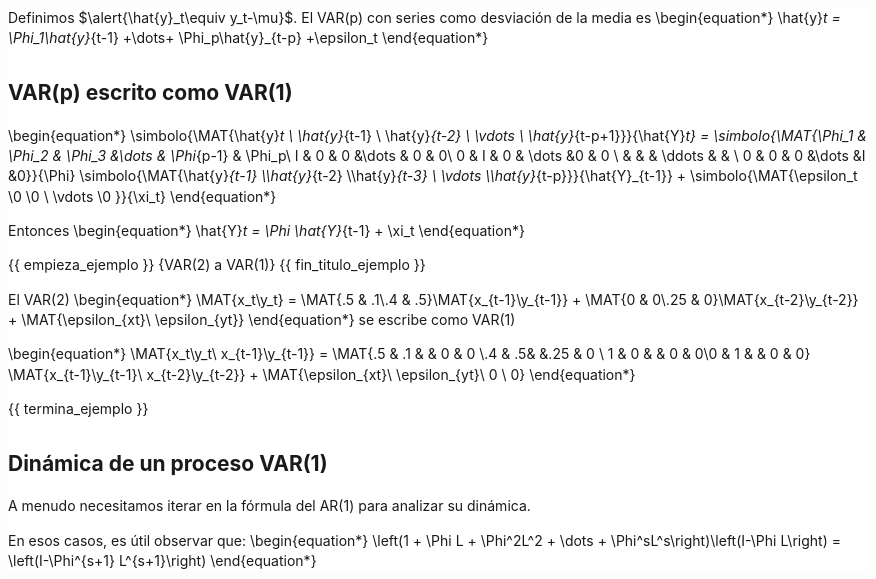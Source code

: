 Definimos $\alert{\hat{y}_t\equiv y_t-\mu}$. El VAR(p) con series como desviación de la media es
\begin{equation*}
\hat{y}_t = \Phi_1\hat{y}_{t-1} +\dots+ \Phi_p\hat{y}_{t-p} +\epsilon_t
\end{equation*}


## VAR(p) escrito como VAR(1)

\begin{equation*}
\simbolo{\MAT{\hat{y}_t \\ \hat{y}_{t-1} \\ \hat{y}_{t-2} \\ \vdots \\ \hat{y}_{t-p+1}}}{\hat{Y}_t} =
\simbolo{\MAT{\Phi_1 & \Phi_2 & \Phi_3 &\dots & \Phi_{p-1} & \Phi_p\\
  I & 0 & 0 &\dots  & 0 & 0\\
0 & I & 0 & \dots &0 & 0 \\
& & & \ddots & & \\
0 & 0 & 0 &\dots &I &0}}{\Phi}
\simbolo{\MAT{\hat{y}_{t-1} \\\hat{y}_{t-2} \\\hat{y}_{t-3} \\ \vdots \\\hat{y}_{t-p}}}{\hat{Y}_{t-1}} +
\simbolo{\MAT{\epsilon_t \\0 \\0 \\ \vdots \\0 }}{\xi_t}
\end{equation*}

Entonces
\begin{equation*}
\hat{Y}_t = \Phi \hat{Y}_{t-1} + \xi_t
\end{equation*}



{{ empieza_ejemplo }}  {VAR(2) a VAR(1)} {{ fin_titulo_ejemplo }}

El VAR(2)
\begin{equation*}
\MAT{x_t\\y_t} = \MAT{.5 & .1\\.4 & .5}\MAT{x_{t-1}\\y_{t-1}} +
\MAT{0 & 0\\.25 & 0}\MAT{x_{t-2}\\y_{t-2}} + \MAT{\epsilon_{xt}\\ \epsilon_{yt}}
\end{equation*}
se escribe como VAR(1)


\begin{equation*}
\MAT{x_t\\y_t\\   x_{t-1}\\y_{t-1}} =
\MAT{.5 & .1 &  & 0 & 0 \\.4 &  .5&  &.25 & 0 \\  1 & 0 &  & 0 & 0\\0 & 1 & & 0 & 0}
\MAT{x_{t-1}\\y_{t-1}\\  x_{t-2}\\y_{t-2}} +
\MAT{\epsilon_{xt}\\ \epsilon_{yt}\\  0 \\ 0}
\end{equation*}




{{ termina_ejemplo }}

## Dinámica de un proceso VAR(1)

A menudo necesitamos iterar en la fórmula del AR(1) para analizar su dinámica.

En esos casos, es útil observar que:
\begin{equation*}
\left(1 + \Phi L + \Phi^2L^2 + \dots + \Phi^sL^s\right)\left(I-\Phi L\right) = \left(I-\Phi^{s+1} L^{s+1}\right)
\end{equation*}
